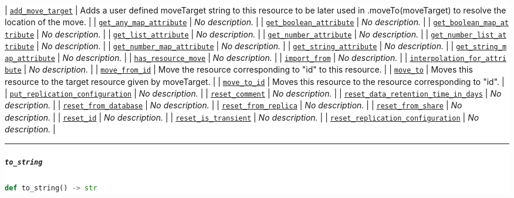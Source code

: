 | <code><a href="#@cdktf/provider-snowflake.databaseOld.DatabaseOld.addMoveTarget">add_move_target</a></code> | Adds a user defined moveTarget string to this resource to be later used in .moveTo(moveTarget) to resolve the location of the move. |
| <code><a href="#@cdktf/provider-snowflake.databaseOld.DatabaseOld.getAnyMapAttribute">get_any_map_attribute</a></code> | *No description.* |
| <code><a href="#@cdktf/provider-snowflake.databaseOld.DatabaseOld.getBooleanAttribute">get_boolean_attribute</a></code> | *No description.* |
| <code><a href="#@cdktf/provider-snowflake.databaseOld.DatabaseOld.getBooleanMapAttribute">get_boolean_map_attribute</a></code> | *No description.* |
| <code><a href="#@cdktf/provider-snowflake.databaseOld.DatabaseOld.getListAttribute">get_list_attribute</a></code> | *No description.* |
| <code><a href="#@cdktf/provider-snowflake.databaseOld.DatabaseOld.getNumberAttribute">get_number_attribute</a></code> | *No description.* |
| <code><a href="#@cdktf/provider-snowflake.databaseOld.DatabaseOld.getNumberListAttribute">get_number_list_attribute</a></code> | *No description.* |
| <code><a href="#@cdktf/provider-snowflake.databaseOld.DatabaseOld.getNumberMapAttribute">get_number_map_attribute</a></code> | *No description.* |
| <code><a href="#@cdktf/provider-snowflake.databaseOld.DatabaseOld.getStringAttribute">get_string_attribute</a></code> | *No description.* |
| <code><a href="#@cdktf/provider-snowflake.databaseOld.DatabaseOld.getStringMapAttribute">get_string_map_attribute</a></code> | *No description.* |
| <code><a href="#@cdktf/provider-snowflake.databaseOld.DatabaseOld.hasResourceMove">has_resource_move</a></code> | *No description.* |
| <code><a href="#@cdktf/provider-snowflake.databaseOld.DatabaseOld.importFrom">import_from</a></code> | *No description.* |
| <code><a href="#@cdktf/provider-snowflake.databaseOld.DatabaseOld.interpolationForAttribute">interpolation_for_attribute</a></code> | *No description.* |
| <code><a href="#@cdktf/provider-snowflake.databaseOld.DatabaseOld.moveFromId">move_from_id</a></code> | Move the resource corresponding to "id" to this resource. |
| <code><a href="#@cdktf/provider-snowflake.databaseOld.DatabaseOld.moveTo">move_to</a></code> | Moves this resource to the target resource given by moveTarget. |
| <code><a href="#@cdktf/provider-snowflake.databaseOld.DatabaseOld.moveToId">move_to_id</a></code> | Moves this resource to the resource corresponding to "id". |
| <code><a href="#@cdktf/provider-snowflake.databaseOld.DatabaseOld.putReplicationConfiguration">put_replication_configuration</a></code> | *No description.* |
| <code><a href="#@cdktf/provider-snowflake.databaseOld.DatabaseOld.resetComment">reset_comment</a></code> | *No description.* |
| <code><a href="#@cdktf/provider-snowflake.databaseOld.DatabaseOld.resetDataRetentionTimeInDays">reset_data_retention_time_in_days</a></code> | *No description.* |
| <code><a href="#@cdktf/provider-snowflake.databaseOld.DatabaseOld.resetFromDatabase">reset_from_database</a></code> | *No description.* |
| <code><a href="#@cdktf/provider-snowflake.databaseOld.DatabaseOld.resetFromReplica">reset_from_replica</a></code> | *No description.* |
| <code><a href="#@cdktf/provider-snowflake.databaseOld.DatabaseOld.resetFromShare">reset_from_share</a></code> | *No description.* |
| <code><a href="#@cdktf/provider-snowflake.databaseOld.DatabaseOld.resetId">reset_id</a></code> | *No description.* |
| <code><a href="#@cdktf/provider-snowflake.databaseOld.DatabaseOld.resetIsTransient">reset_is_transient</a></code> | *No description.* |
| <code><a href="#@cdktf/provider-snowflake.databaseOld.DatabaseOld.resetReplicationConfiguration">reset_replication_configuration</a></code> | *No description.* |

---

##### `to_string` <a name="to_string" id="@cdktf/provider-snowflake.databaseOld.DatabaseOld.toString"></a>

```python
def to_string() -> str
```
